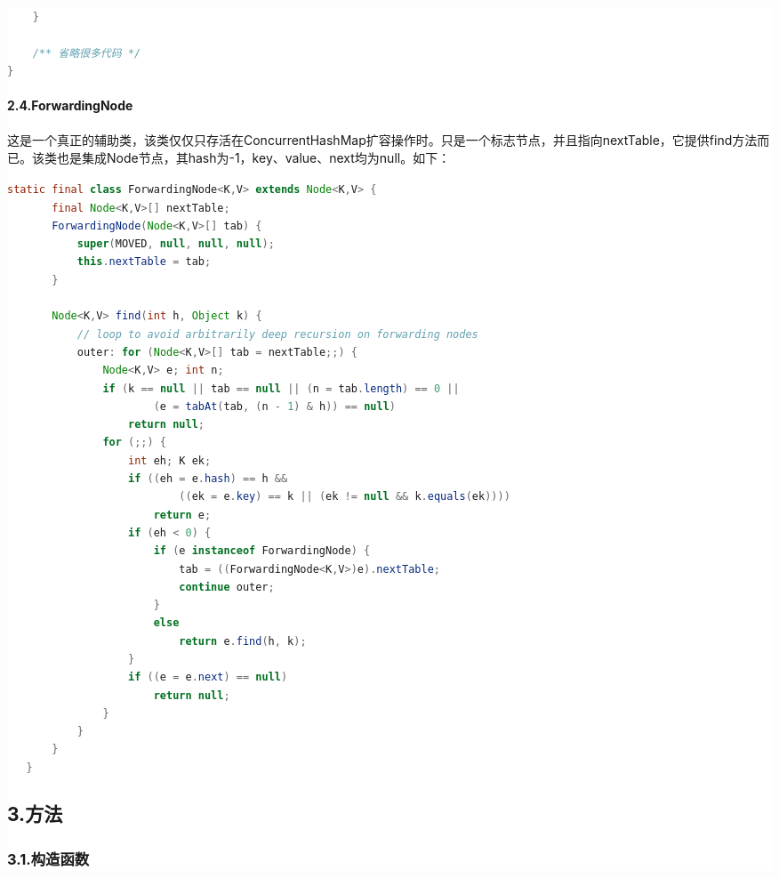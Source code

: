 ```java
    }

    /** 省略很多代码 */
}
```

#### 2.4.ForwardingNode

这是一个真正的辅助类，该类仅仅只存活在ConcurrentHashMap扩容操作时。只是一个标志节点，并且指向nextTable，它提供find方法而已。该类也是集成Node节点，其hash为-1，key、value、next均为null。如下：

```java
static final class ForwardingNode<K,V> extends Node<K,V> {
       final Node<K,V>[] nextTable;
       ForwardingNode(Node<K,V>[] tab) {
           super(MOVED, null, null, null);
           this.nextTable = tab;
       }

       Node<K,V> find(int h, Object k) {
           // loop to avoid arbitrarily deep recursion on forwarding nodes
           outer: for (Node<K,V>[] tab = nextTable;;) {
               Node<K,V> e; int n;
               if (k == null || tab == null || (n = tab.length) == 0 ||
                       (e = tabAt(tab, (n - 1) & h)) == null)
                   return null;
               for (;;) {
                   int eh; K ek;
                   if ((eh = e.hash) == h &&
                           ((ek = e.key) == k || (ek != null && k.equals(ek))))
                       return e;
                   if (eh < 0) {
                       if (e instanceof ForwardingNode) {
                           tab = ((ForwardingNode<K,V>)e).nextTable;
                           continue outer;
                       }
                       else
                           return e.find(h, k);
                   }
                   if ((e = e.next) == null)
                       return null;
               }
           }
       }
   }
```

## 3.方法

### 3.1.构造函数
